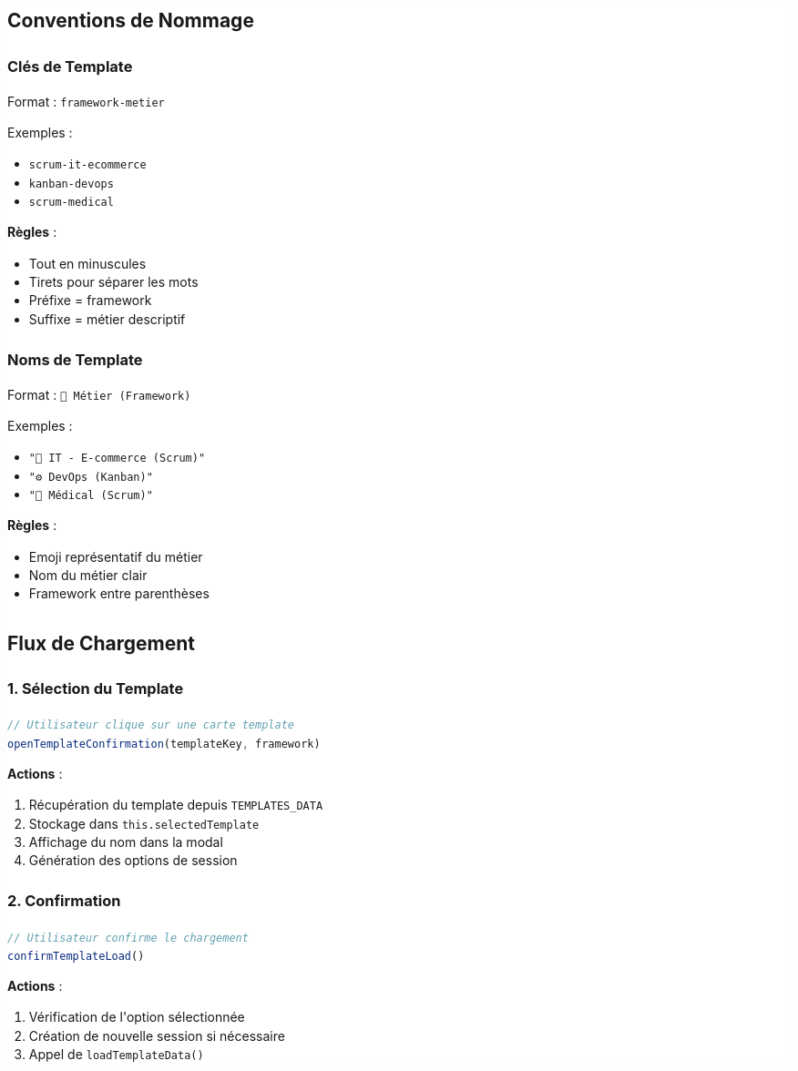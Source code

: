 ## Conventions de Nommage

### Clés de Template

Format : `framework-metier`

Exemples :
- `scrum-it-ecommerce`
- `kanban-devops`
- `scrum-medical`

**Règles** :
- Tout en minuscules
- Tirets pour séparer les mots
- Préfixe = framework
- Suffixe = métier descriptif

### Noms de Template

Format : `🎯 Métier (Framework)`

Exemples :
- `"🛒 IT - E-commerce (Scrum)"`
- `"⚙️ DevOps (Kanban)"`
- `"🏥 Médical (Scrum)"`

**Règles** :
- Emoji représentatif du métier
- Nom du métier clair
- Framework entre parenthèses

## Flux de Chargement

### 1. Sélection du Template

```javascript
// Utilisateur clique sur une carte template
openTemplateConfirmation(templateKey, framework)
```

**Actions** :
1. Récupération du template depuis `TEMPLATES_DATA`
2. Stockage dans `this.selectedTemplate`
3. Affichage du nom dans la modal
4. Génération des options de session

### 2. Confirmation

```javascript
// Utilisateur confirme le chargement
confirmTemplateLoad()
```

**Actions** :
1. Vérification de l'option sélectionnée
2. Création de nouvelle session si nécessaire
3. Appel de `loadTemplateData()`
